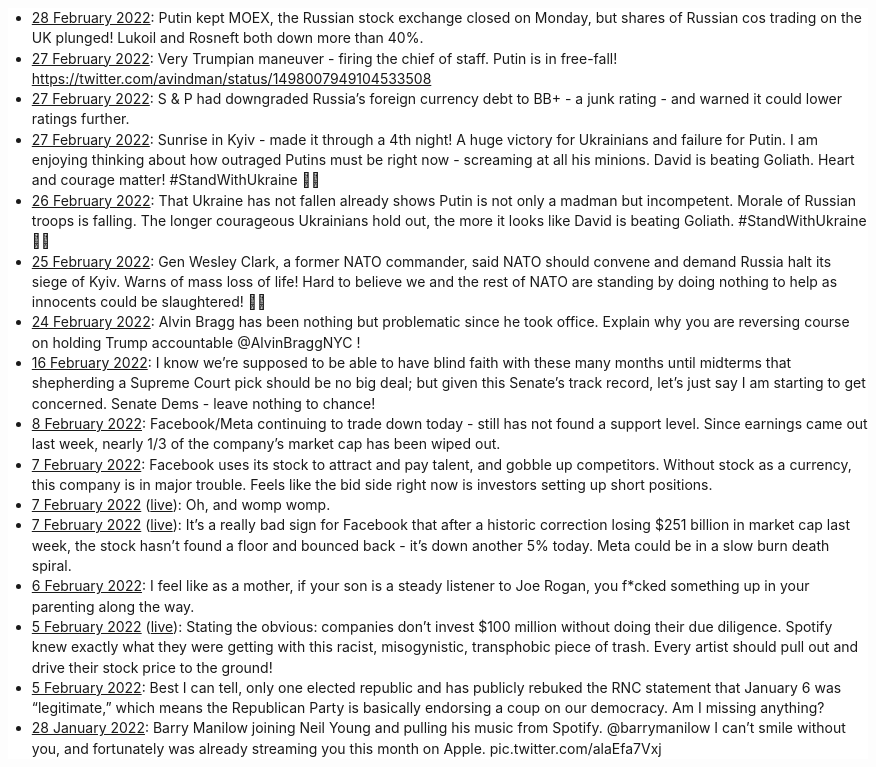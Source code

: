 * [28 February 2022](https://web.archive.org/web/20220228144533/https://twitter.com/Amy_Siskind/status/1498308336860684296): Putin kept MOEX, the Russian stock exchange closed on Monday, but shares of Russian cos trading on the UK plunged! Lukoil and Rosneft both down more than 40%.
* [27 February 2022](https://web.archive.org/web/20220227193751/https://twitter.com/Amy_Siskind/status/1498019544937476097): Very Trumpian maneuver - firing the chief of staff. Putin is in free-fall! https://twitter.com/avindman/status/1498007949104533508
* [27 February 2022](https://web.archive.org/web/20220227173031/https://twitter.com/Amy_Siskind/status/1497987479714029573): S & P had downgraded Russia’s foreign currency debt to BB+ - a junk rating - and warned it could lower ratings further.
* [27 February 2022](https://web.archive.org/web/20220227044932/https://twitter.com/Amy_Siskind/status/1497795992694968321): Sunrise in Kyiv - made it through a 4th night! A huge victory for Ukrainians and failure for Putin.   I am enjoying thinking about how outraged Putins must be right now - screaming at all his minions.    David is beating Goliath. Heart and courage matter!  #StandWithUkraine  💛💙
* [26 February 2022](https://web.archive.org/web/20220226220801/https://twitter.com/Amy_Siskind/status/1497694908378927105): That Ukraine has not fallen already shows Putin is not only a madman but incompetent. Morale of Russian troops is falling. The longer courageous Ukrainians hold out, the more it looks like David is beating Goliath.  #StandWithUkraine   💛💙
* [25 February 2022](https://web.archive.org/web/20220225231806/https://twitter.com/Amy_Siskind/status/1497350111571189766): Gen Wesley Clark, a former NATO commander, said NATO should convene and demand Russia halt its siege of Kyiv. Warns of mass loss of life! Hard to believe we and the rest of NATO are standing by doing nothing to help as innocents could be slaughtered! 💛💙
* [24 February 2022](https://web.archive.org/web/20220224003547/https://twitter.com/Amy_Siskind/status/1496644885490946063): Alvin Bragg has been nothing but problematic since he took office. Explain why you are reversing course on holding Trump accountable  @AlvinBraggNYC !
* [16 February 2022](https://web.archive.org/web/20220216211631/https://twitter.com/Amy_Siskind/status/1494058019008745476): I know we’re supposed to be able to have blind faith with these many months until midterms that shepherding a Supreme Court pick should be no big deal; but given this Senate’s track record, let’s just say I am starting to get concerned. Senate Dems - leave nothing to chance!
* [ 8 February 2022](https://web.archive.org/web/20220208184128/https://twitter.com/Amy_Siskind/status/1491119817537069059): Facebook/Meta continuing to trade down today - still has not found a support level. Since earnings came out last week, nearly 1/3 of the company’s market cap has been wiped out.
* [ 7 February 2022](https://web.archive.org/web/20220207192340/https://twitter.com/Amy_Siskind/status/1490767907500052483): Facebook uses its stock to attract and pay talent, and gobble up competitors. Without stock as a currency, this company is in major trouble.   Feels like the bid side right now is investors setting up short positions.
* [ 7 February 2022](https://web.archive.org/web/20220207192340/https://twitter.com/Amy_Siskind/status/1490767907500052483) ([live](https://twitter.com/Amy_Siskind/status/1490766696692465669)): Oh, and womp womp.
* [ 7 February 2022](https://web.archive.org/web/20220207192340/https://twitter.com/Amy_Siskind/status/1490767907500052483) ([live](https://twitter.com/Amy_Siskind/status/1490766585174589440)): It’s a really bad sign for Facebook that after a historic correction losing $251 billion in market cap last week, the stock hasn’t found a floor and bounced back - it’s down another 5% today. Meta could be in a slow burn death spiral.
* [ 6 February 2022](https://web.archive.org/web/20220206000802/https://twitter.com/Amy_Siskind/status/1490114173048664068): I feel like as a mother, if your son is a steady listener to Joe Rogan, you f*cked something up in your parenting along the way.
* [ 5 February 2022](https://web.archive.org/web/20220206000802/https://twitter.com/Amy_Siskind/status/1490114173048664068) ([live](https://twitter.com/Amy_Siskind/status/1490100000260603905)): Stating the obvious: companies don’t invest $100 million without doing their due diligence. Spotify knew exactly what they were getting with this racist, misogynistic, transphobic piece of trash. Every artist should pull out and drive their stock price to the ground!
* [ 5 February 2022](https://web.archive.org/web/20220205151827/https://twitter.com/Amy_Siskind/status/1489981518684504064): Best I can tell, only one elected republic and has publicly rebuked the RNC statement that January 6 was “legitimate,” which means the Republican Party is basically endorsing a coup on our democracy. Am I missing anything?
* [28 January 2022](https://web.archive.org/web/20220128135405/https://twitter.com/Amy_Siskind/status/1487061294733840389): Barry Manilow joining Neil Young and pulling his music from Spotify.   @barrymanilow  I can’t smile without you, and fortunately was already streaming you this month on Apple. pic.twitter.com/alaEfa7Vxj